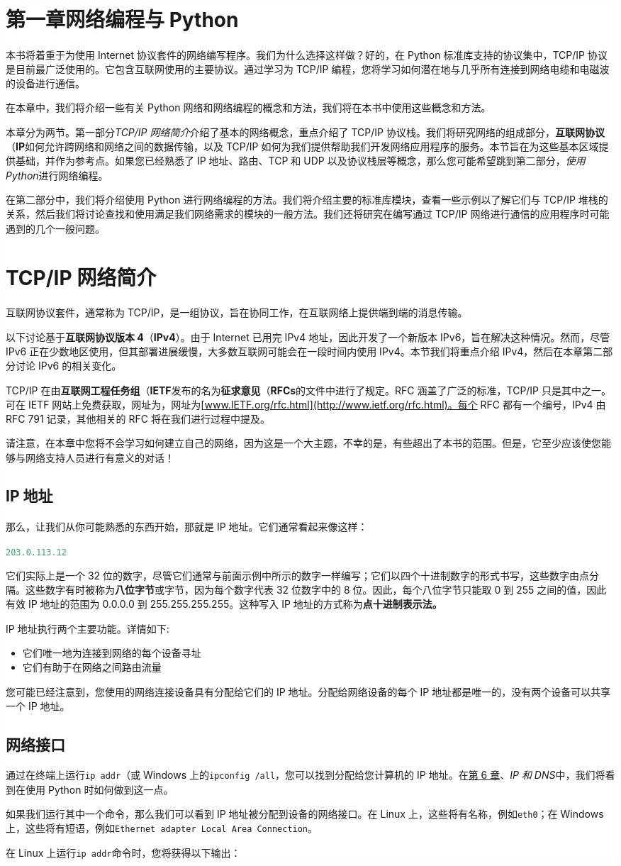 # 第一章网络编程与 Python

本书将着重于为使用 Internet 协议套件的网络编写程序。我们为什么选择这样做？好的，在 Python 标准库支持的协议集中，TCP/IP 协议是目前最广泛使用的。它包含互联网使用的主要协议。通过学习为 TCP/IP 编程，您将学习如何潜在地与几乎所有连接到网络电缆和电磁波的设备进行通信。

在本章中，我们将介绍一些有关 Python 网络和网络编程的概念和方法，我们将在本书中使用这些概念和方法。

本章分为两节。第一部分*TCP/IP 网络简介*介绍了基本的网络概念，重点介绍了 TCP/IP 协议栈。我们将研究网络的组成部分，**互联网协议**（**IP**如何允许跨网络和网络之间的数据传输，以及 TCP/IP 如何为我们提供帮助我们开发网络应用程序的服务。本节旨在为这些基本区域提供基础，并作为参考点。如果您已经熟悉了 IP 地址、路由、TCP 和 UDP 以及协议栈层等概念，那么您可能希望跳到第二部分，*使用 Python*进行网络编程。

在第二部分中，我们将介绍使用 Python 进行网络编程的方法。我们将介绍主要的标准库模块，查看一些示例以了解它们与 TCP/IP 堆栈的关系，然后我们将讨论查找和使用满足我们网络需求的模块的一般方法。我们还将研究在编写通过 TCP/IP 网络进行通信的应用程序时可能遇到的几个一般问题。

# TCP/IP 网络简介

互联网协议套件，通常称为 TCP/IP，是一组协议，旨在协同工作，在互联网络上提供端到端的消息传输。

以下讨论基于**互联网协议版本 4**（**IPv4**）。由于 Internet 已用完 IPv4 地址，因此开发了一个新版本 IPv6，旨在解决这种情况。然而，尽管 IPv6 正在少数地区使用，但其部署进展缓慢，大多数互联网可能会在一段时间内使用 IPv4。本节我们将重点介绍 IPv4，然后在本章第二部分讨论 IPv6 的相关变化。

TCP/IP 在由**互联网工程任务组**（**IETF**发布的名为**征求意见**（**RFCs**的文件中进行了规定。RFC 涵盖了广泛的标准，TCP/IP 只是其中之一。可在 IETF 网站上免费获取，网址为，网址为[www.IETF.org/rfc.html](http://www.ietf.org/rfc.html)。每个 RFC 都有一个编号，IPv4 由 RFC 791 记录，其他相关的 RFC 将在我们进行过程中提及。

请注意，在本章中您将不会学习如何建立自己的网络，因为这是一个大主题，不幸的是，有些超出了本书的范围。但是，它至少应该使您能够与网络支持人员进行有意义的对话！

## IP 地址

那么，让我们从你可能熟悉的东西开始，那就是 IP 地址。它们通常看起来像这样：

```py
203.0.113.12
```

它们实际上是一个 32 位的数字，尽管它们通常与前面示例中所示的数字一样编写；它们以四个十进制数字的形式书写，这些数字由点分隔。这些数字有时被称为**八位字节**或字节，因为每个数字代表 32 位数字中的 8 位。因此，每个八位字节只能取 0 到 255 之间的值，因此有效 IP 地址的范围为 0.0.0.0 到 255.255.255.255。这种写入 IP 地址的方式称为**点十进制表示法。**

IP 地址执行两个主要功能。详情如下:

*   它们唯一地为连接到网络的每个设备寻址
*   它们有助于在网络之间路由流量

您可能已经注意到，您使用的网络连接设备具有分配给它们的 IP 地址。分配给网络设备的每个 IP 地址都是唯一的，没有两个设备可以共享一个 IP 地址。

## 网络接口

通过在终端上运行`ip addr`（或 Windows 上的`ipconfig /all`，您可以找到分配给您计算机的 IP 地址。在[第 6 章](06.html "Chapter 6. IP and DNS")、*IP 和 DNS*中，我们将看到在使用 Python 时如何做到这一点。

如果我们运行其中一个命令，那么我们可以看到 IP 地址被分配到设备的网络接口。在 Linux 上，这些将有名称，例如`eth0`；在 Windows 上，这些将有短语，例如`Ethernet adapter Local Area Connection`。

在 Linux 上运行`ip addr`命令时，您将获得以下输出：
